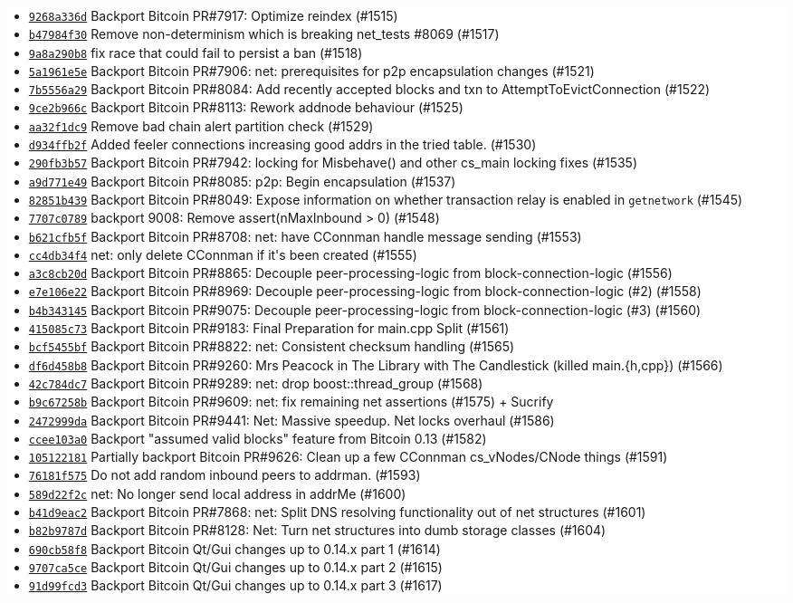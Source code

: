 - [`9268a336d`](https://github.com/sucrpay/sucr/commit/9268a336d) Backport Bitcoin PR#7917: Optimize reindex (#1515)
- [`b47984f30`](https://github.com/sucrpay/sucr/commit/b47984f30) Remove non-determinism which is breaking net_tests #8069 (#1517)
- [`9a8a290b8`](https://github.com/sucrpay/sucr/commit/9a8a290b8) fix race that could fail to persist a ban (#1518)
- [`5a1961e5e`](https://github.com/sucrpay/sucr/commit/5a1961e5e) Backport Bitcoin PR#7906: net: prerequisites for p2p encapsulation changes (#1521)
- [`7b5556a29`](https://github.com/sucrpay/sucr/commit/7b5556a29) Backport Bitcoin PR#8084: Add recently accepted blocks and txn to AttemptToEvictConnection (#1522)
- [`9ce2b966c`](https://github.com/sucrpay/sucr/commit/9ce2b966c) Backport Bitcoin PR#8113: Rework addnode behaviour (#1525)
- [`aa32f1dc9`](https://github.com/sucrpay/sucr/commit/aa32f1dc9) Remove bad chain alert partition check (#1529)
- [`d934ffb2f`](https://github.com/sucrpay/sucr/commit/d934ffb2f) Added feeler connections increasing good addrs in the tried table. (#1530)
- [`290fb3b57`](https://github.com/sucrpay/sucr/commit/290fb3b57) Backport Bitcoin PR#7942: locking for Misbehave() and other cs_main locking fixes (#1535)
- [`a9d771e49`](https://github.com/sucrpay/sucr/commit/a9d771e49) Backport Bitcoin PR#8085: p2p: Begin encapsulation (#1537)
- [`82851b439`](https://github.com/sucrpay/sucr/commit/82851b439) Backport Bitcoin PR#8049: Expose information on whether transaction relay is enabled in `getnetwork` (#1545)
- [`7707c0789`](https://github.com/sucrpay/sucr/commit/7707c0789) backport 9008: Remove assert(nMaxInbound > 0) (#1548)
- [`b621cfb5f`](https://github.com/sucrpay/sucr/commit/b621cfb5f) Backport Bitcoin PR#8708: net: have CConnman handle message sending (#1553)
- [`cc4db34f4`](https://github.com/sucrpay/sucr/commit/cc4db34f4) net: only delete CConnman if it's been created (#1555)
- [`a3c8cb20d`](https://github.com/sucrpay/sucr/commit/a3c8cb20d) Backport Bitcoin PR#8865: Decouple peer-processing-logic from block-connection-logic (#1556)
- [`e7e106e22`](https://github.com/sucrpay/sucr/commit/e7e106e22) Backport Bitcoin PR#8969: Decouple peer-processing-logic from block-connection-logic (#2) (#1558)
- [`b4b343145`](https://github.com/sucrpay/sucr/commit/b4b343145) Backport Bitcoin PR#9075: Decouple peer-processing-logic from block-connection-logic (#3) (#1560)
- [`415085c73`](https://github.com/sucrpay/sucr/commit/415085c73) Backport Bitcoin PR#9183: Final Preparation for main.cpp Split (#1561)
- [`bcf5455bf`](https://github.com/sucrpay/sucr/commit/bcf5455bf) Backport Bitcoin PR#8822: net: Consistent checksum handling (#1565)
- [`df6d458b8`](https://github.com/sucrpay/sucr/commit/df6d458b8) Backport Bitcoin PR#9260: Mrs Peacock in The Library with The Candlestick (killed main.{h,cpp}) (#1566)
- [`42c784dc7`](https://github.com/sucrpay/sucr/commit/42c784dc7) Backport Bitcoin PR#9289: net: drop boost::thread_group (#1568)
- [`b9c67258b`](https://github.com/sucrpay/sucr/commit/b9c67258b) Backport Bitcoin PR#9609: net: fix remaining net assertions (#1575) + Sucrify
- [`2472999da`](https://github.com/sucrpay/sucr/commit/2472999da) Backport Bitcoin PR#9441: Net: Massive speedup. Net locks overhaul (#1586)
- [`ccee103a0`](https://github.com/sucrpay/sucr/commit/ccee103a0) Backport "assumed valid blocks" feature from Bitcoin 0.13 (#1582)
- [`105122181`](https://github.com/sucrpay/sucr/commit/105122181) Partially backport Bitcoin PR#9626: Clean up a few CConnman cs_vNodes/CNode things (#1591)
- [`76181f575`](https://github.com/sucrpay/sucr/commit/76181f575) Do not add random inbound peers to addrman. (#1593)
- [`589d22f2c`](https://github.com/sucrpay/sucr/commit/589d22f2c) net: No longer send local address in addrMe (#1600)
- [`b41d9eac2`](https://github.com/sucrpay/sucr/commit/b41d9eac2) Backport Bitcoin PR#7868: net: Split DNS resolving functionality out of net structures (#1601)
- [`b82b9787d`](https://github.com/sucrpay/sucr/commit/b82b9787d) Backport Bitcoin PR#8128: Net: Turn net structures into dumb storage classes (#1604)
- [`690cb58f8`](https://github.com/sucrpay/sucr/commit/690cb58f8) Backport Bitcoin Qt/Gui changes up to 0.14.x part 1 (#1614)
- [`9707ca5ce`](https://github.com/sucrpay/sucr/commit/9707ca5ce) Backport Bitcoin Qt/Gui changes up to 0.14.x part 2 (#1615)
- [`91d99fcd3`](https://github.com/sucrpay/sucr/commit/91d99fcd3) Backport Bitcoin Qt/Gui changes up to 0.14.x part 3 (#1617)